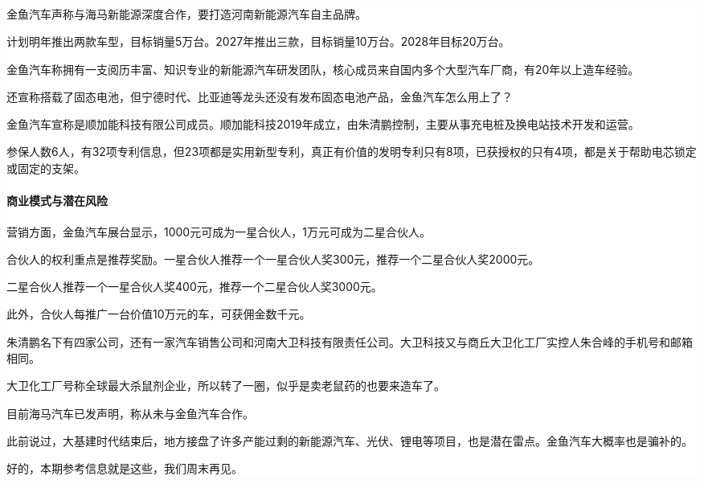 金鱼汽车声称与海马新能源深度合作，要打造河南新能源汽车自主品牌。

计划明年推出两款车型，目标销量5万台。2027年推出三款，目标销量10万台。2028年目标20万台。

金鱼汽车称拥有一支阅历丰富、知识专业的新能源汽车研发团队，核心成员来自国内多个大型汽车厂商，有20年以上造车经验。

还宣称搭载了固态电池，但宁德时代、比亚迪等龙头还没有发布固态电池产品，金鱼汽车怎么用上了？

金鱼汽车宣称是顺加能科技有限公司成员。顺加能科技2019年成立，由朱清鹏控制，主要从事充电桩及换电站技术开发和运营。

参保人数6人，有32项专利信息，但23项都是实用新型专利，真正有价值的发明专利只有8项，已获授权的只有4项，都是关于帮助电芯锁定或固定的支架。

#### 商业模式与潜在风险
营销方面，金鱼汽车展台显示，1000元可成为一星合伙人，1万元可成为二星合伙人。

合伙人的权利重点是推荐奖励。一星合伙人推荐一个一星合伙人奖300元，推荐一个二星合伙人奖2000元。

二星合伙人推荐一个一星合伙人奖400元，推荐一个二星合伙人奖3000元。

此外，合伙人每推广一台价值10万元的车，可获佣金数千元。

朱清鹏名下有四家公司，还有一家汽车销售公司和河南大卫科技有限责任公司。大卫科技又与商丘大卫化工厂实控人朱合峰的手机号和邮箱相同。

大卫化工厂号称全球最大杀鼠剂企业，所以转了一圈，似乎是卖老鼠药的也要来造车了。

目前海马汽车已发声明，称从未与金鱼汽车合作。

此前说过，大基建时代结束后，地方接盘了许多产能过剩的新能源汽车、光伏、锂电等项目，也是潜在雷点。金鱼汽车大概率也是骗补的。

好的，本期参考信息就是这些，我们周末再见。

